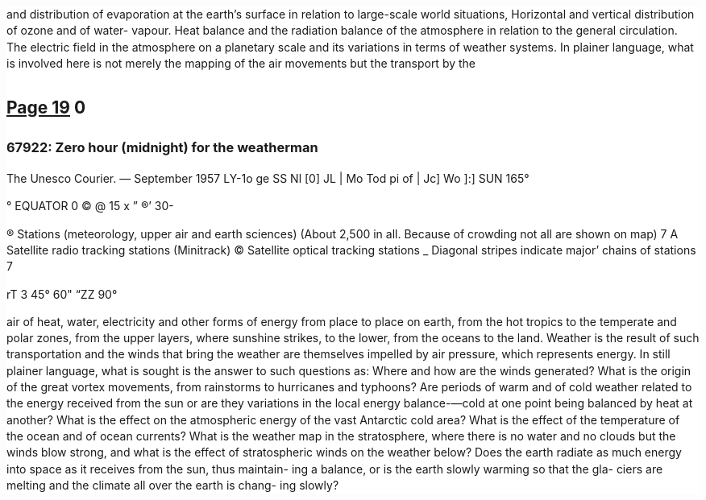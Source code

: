 and distribution of evaporation at the earth’s surface in 
relation to large-scale world situations, 
Horizontal and vertical distribution of ozone and of water- 
vapour. 
Heat balance and the radiation balance of the atmosphere 
in relation to the general circulation. 
The electric field in the atmosphere on a planetary scale 
and its variations in terms of weather systems. 
In plainer language, what is involved here is not merely 
the mapping of the air movements but the transport by the

## [Page 19](068057engo.pdf#page=19) 0

### 67922: Zero hour (midnight) for the weatherman

  
The Unesco Courier. — September 1957 
 LY-1o ge SS Nl [0] JL | Mo Tod pi of | Jc] Wo ]:] 
SUN 
165° 
  
  
  
° 
EQUATOR 0 
© 
@ 
15 x 
” 
®’ 30- 
  
 
® Stations (meteorology, upper air and earth sciences) 
(About 2,500 in all. Because of crowding not all are shown on map) 
7 A Satellite radio tracking stations (Minitrack) 
© Satellite optical tracking stations 
_ Diagonal stripes indicate major’ chains of stations 
7 
> 
rT 3 45° 60" “ZZ 90° 
  
   
 
    
air of heat, water, electricity and other forms of energy from 
place to place on earth, from the hot tropics to the temperate 
and polar zones, from the upper layers, where sunshine 
strikes, to the lower, from the oceans to the land. Weather 
is the result of such transportation and the winds that bring 
the weather are themselves impelled by air pressure, which 
represents energy. 
In still plainer language, what is sought is the answer to 
such questions as: Where and how are the winds generated? 
What is the origin of the great vortex movements, from 
rainstorms to hurricanes and typhoons? Are periods of warm 
and of cold weather related to the energy received from the 
sun or are they variations in the local energy balance-—cold 
at one point being balanced by heat at another? What is 
the effect on the atmospheric energy of the vast Antarctic 
cold area? What is the effect of the temperature of the ocean 
and of ocean currents? What is the weather map in the 
stratosphere, where there is no water and no clouds but the 
winds blow strong, and what is the effect of stratospheric 
winds on the weather below? Does the earth radiate as much 
energy into space as it receives from the sun, thus maintain- 
ing a balance, or is the earth slowly warming so that the gla- 
ciers are melting and the climate all over the earth is chang- 
ing slowly? 